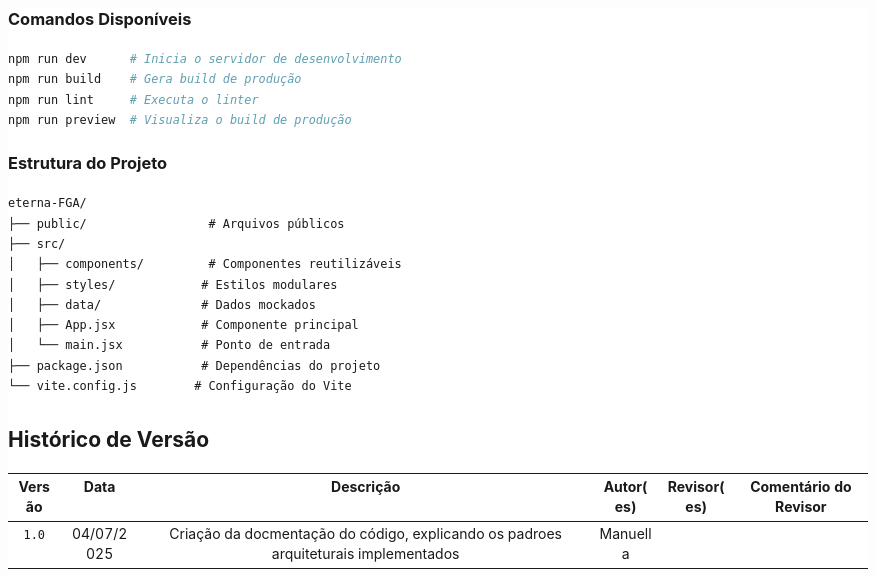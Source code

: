 ### Comandos Disponíveis

```bash
npm run dev      # Inicia o servidor de desenvolvimento
npm run build    # Gera build de produção
npm run lint     # Executa o linter
npm run preview  # Visualiza o build de produção
```

### Estrutura do Projeto

```
eterna-FGA/
├── public/                 # Arquivos públicos
├── src/
│   ├── components/         # Componentes reutilizáveis
│   ├── styles/            # Estilos modulares
│   ├── data/              # Dados mockados
│   ├── App.jsx            # Componente principal
│   └── main.jsx           # Ponto de entrada
├── package.json           # Dependências do projeto
└── vite.config.js        # Configuração do Vite
```

## Histórico de Versão

| Versão | Data | Descrição | Autor(es) | Revisor(es) | Comentário do Revisor |
| :-: | :-: | :-: | :-: | :-: | :-: |
| `1.0` | 04/07/2025  | Criação da docmentação do código, explicando os padroes arquiteturais implementados | Manuella | | |
